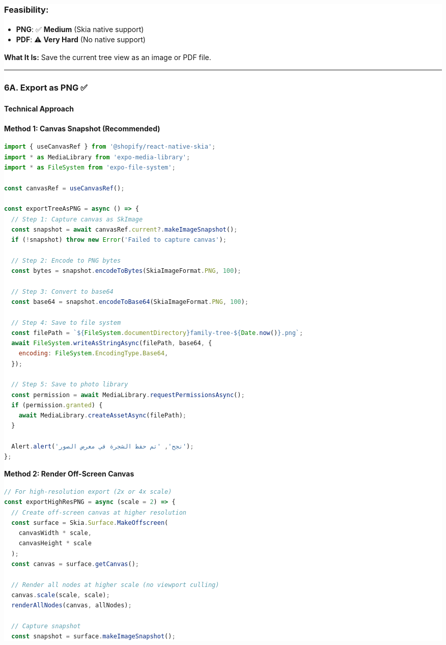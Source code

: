 ### Feasibility:
- **PNG**: ✅ **Medium** (Skia native support)
- **PDF**: ⚠️ **Very Hard** (No native support)

**What It Is:**
Save the current tree view as an image or PDF file.

---

### 6A. Export as PNG ✅

#### Technical Approach

**Method 1: Canvas Snapshot (Recommended)**
```javascript
import { useCanvasRef } from '@shopify/react-native-skia';
import * as MediaLibrary from 'expo-media-library';
import * as FileSystem from 'expo-file-system';

const canvasRef = useCanvasRef();

const exportTreeAsPNG = async () => {
  // Step 1: Capture canvas as SkImage
  const snapshot = await canvasRef.current?.makeImageSnapshot();
  if (!snapshot) throw new Error('Failed to capture canvas');

  // Step 2: Encode to PNG bytes
  const bytes = snapshot.encodeToBytes(SkiaImageFormat.PNG, 100);

  // Step 3: Convert to base64
  const base64 = snapshot.encodeToBase64(SkiaImageFormat.PNG, 100);

  // Step 4: Save to file system
  const filePath = `${FileSystem.documentDirectory}family-tree-${Date.now()}.png`;
  await FileSystem.writeAsStringAsync(filePath, base64, {
    encoding: FileSystem.EncodingType.Base64,
  });

  // Step 5: Save to photo library
  const permission = await MediaLibrary.requestPermissionsAsync();
  if (permission.granted) {
    await MediaLibrary.createAssetAsync(filePath);
  }

  Alert.alert('نجح', 'تم حفظ الشجرة في معرض الصور');
};
```

**Method 2: Render Off-Screen Canvas**
```javascript
// For high-resolution export (2x or 4x scale)
const exportHighResPNG = async (scale = 2) => {
  // Create off-screen canvas at higher resolution
  const surface = Skia.Surface.MakeOffscreen(
    canvasWidth * scale,
    canvasHeight * scale
  );
  const canvas = surface.getCanvas();

  // Render all nodes at higher scale (no viewport culling)
  canvas.scale(scale, scale);
  renderAllNodes(canvas, allNodes);

  // Capture snapshot
  const snapshot = surface.makeImageSnapshot();
```